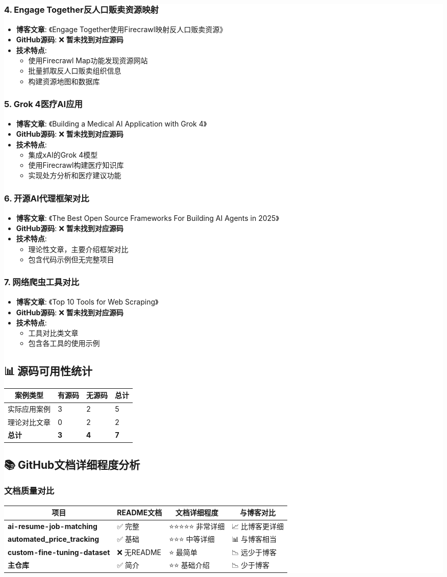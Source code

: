 ### 4. Engage Together反人口贩卖资源映射
- **博客文章**: 《Engage Together使用Firecrawl映射反人口贩卖资源》
- **GitHub源码**: ❌ **暂未找到对应源码**
- **技术特点**:
  - 使用Firecrawl Map功能发现资源网站
  - 批量抓取反人口贩卖组织信息
  - 构建资源地图和数据库

### 5. Grok 4医疗AI应用
- **博客文章**: 《Building a Medical AI Application with Grok 4》
- **GitHub源码**: ❌ **暂未找到对应源码**
- **技术特点**:
  - 集成xAI的Grok 4模型
  - 使用Firecrawl构建医疗知识库
  - 实现处方分析和医疗建议功能

### 6. 开源AI代理框架对比
- **博客文章**: 《The Best Open Source Frameworks For Building AI Agents in 2025》
- **GitHub源码**: ❌ **暂未找到对应源码**
- **技术特点**:
  - 理论性文章，主要介绍框架对比
  - 包含代码示例但无完整项目

### 7. 网络爬虫工具对比
- **博客文章**: 《Top 10 Tools for Web Scraping》
- **GitHub源码**: ❌ **暂未找到对应源码**
- **技术特点**:
  - 工具对比类文章
  - 包含各工具的使用示例

## 📊 源码可用性统计

| 案例类型 | 有源码 | 无源码 | 总计 |
|---------|--------|--------|---------|
| 实际应用案例 | 3 | 2 | 5 |
| 理论对比文章 | 0 | 2 | 2 |
| **总计** | **3** | **4** | **7** |

## 📚 GitHub文档详细程度分析

### 文档质量对比

| 项目 | README文档 | 文档详细程度 | 与博客对比 |
|------|------------|--------------|------------|
| **ai-resume-job-matching** | ✅ 完整 | ⭐⭐⭐⭐⭐ 非常详细 | 📈 比博客更详细 |
| **automated_price_tracking** | ✅ 基础 | ⭐⭐⭐ 中等详细 | 📊 与博客相当 |
| **custom-fine-tuning-dataset** | ❌ 无README | ⭐ 最简单 | 📉 远少于博客 |
| **主仓库** | ✅ 简介 | ⭐⭐ 基础介绍 | 📉 少于博客 |
